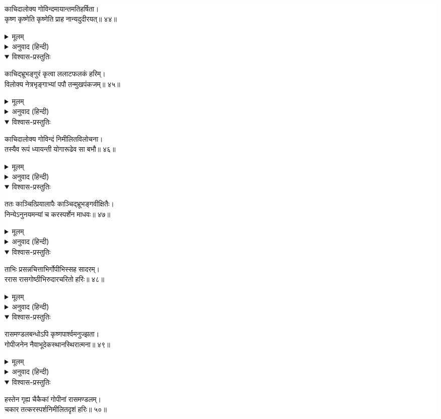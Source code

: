 काचिदालोक्य गोविन्दमायान्तमतिहर्षिता।  
कृष्ण कृष्णेति कृष्णेति प्राह नान्यदुदीरयत्॥ ४४॥
</details>

<details><summary>मूलम्</summary></details>

<details><summary>अनुवाद (हिन्दी)</summary></details>

<details open><summary>विश्वास-प्रस्तुतिः</summary>

काचिद‍्भ्रूभङ्गुरं कृत्वा ललाटफलकं हरिम्।  
विलोक्य नेत्रभृङ्गाभ्यां पपौ तन्मुखपंकजम्॥ ४५॥
</details>

<details><summary>मूलम्</summary></details>

<details><summary>अनुवाद (हिन्दी)</summary></details>

<details open><summary>विश्वास-प्रस्तुतिः</summary>

काचिदालोक्य गोविन्दं निमीलितविलोचना।  
तस्यैव रूपं ध्यायन्ती योगारूढेव सा बभौ॥ ४६॥
</details>

<details><summary>मूलम्</summary></details>

<details><summary>अनुवाद (हिन्दी)</summary></details>

<details open><summary>विश्वास-प्रस्तुतिः</summary>

ततः काञ्चित्प्रियालापैः काञ्चिद‍्भ्रूभङ्गवीक्षितैः।  
निन्येऽनुनयमन्यां च करस्पर्शेन माधवः॥ ४७॥
</details>

<details><summary>मूलम्</summary></details>

<details><summary>अनुवाद (हिन्दी)</summary></details>

<details open><summary>विश्वास-प्रस्तुतिः</summary>

ताभिः प्रसन्नचित्ताभिर्गोपीभिस्सह सादरम्।  
ररास रासगोष्ठीभिरुदारचरितो हरिः॥ ४८॥
</details>

<details><summary>मूलम्</summary></details>

<details><summary>अनुवाद (हिन्दी)</summary></details>

<details open><summary>विश्वास-प्रस्तुतिः</summary>

रासमण्डलबन्धोऽपि कृष्णपार्श्वमनुज्झता।  
गोपीजनेन नैवाभूदेकस्थानस्थिरात्मना॥ ४९॥
</details>

<details><summary>मूलम्</summary></details>

<details><summary>अनुवाद (हिन्दी)</summary></details>

<details open><summary>विश्वास-प्रस्तुतिः</summary>

हस्तेन गृह्य चैकैकां गोपीनां रासमण्डलम्।  
चकार तत्करस्पर्शनिमीलितदृशं हरिः॥ ५०॥
</details>
